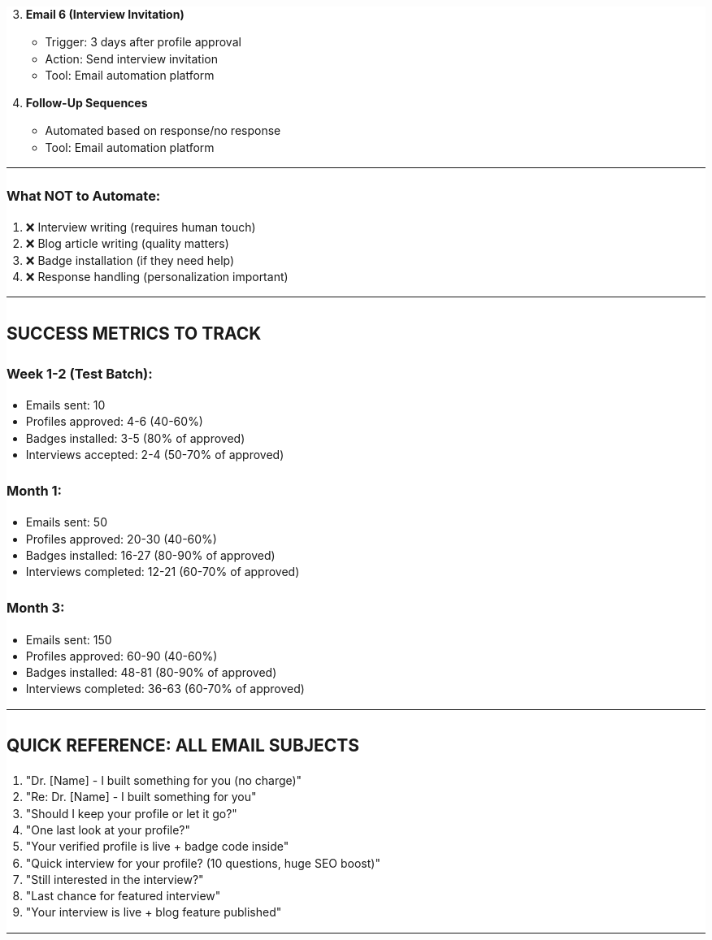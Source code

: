 3. **Email 6 (Interview Invitation)**
   - Trigger: 3 days after profile approval
   - Action: Send interview invitation
   - Tool: Email automation platform

4. **Follow-Up Sequences**
   - Automated based on response/no response
   - Tool: Email automation platform

---

### **What NOT to Automate:**

1. ❌ Interview writing (requires human touch)
2. ❌ Blog article writing (quality matters)
3. ❌ Badge installation (if they need help)
4. ❌ Response handling (personalization important)

---

## SUCCESS METRICS TO TRACK

### **Week 1-2 (Test Batch):**
- Emails sent: 10
- Profiles approved: 4-6 (40-60%)
- Badges installed: 3-5 (80% of approved)
- Interviews accepted: 2-4 (50-70% of approved)

### **Month 1:**
- Emails sent: 50
- Profiles approved: 20-30 (40-60%)
- Badges installed: 16-27 (80-90% of approved)
- Interviews completed: 12-21 (60-70% of approved)

### **Month 3:**
- Emails sent: 150
- Profiles approved: 60-90 (40-60%)
- Badges installed: 48-81 (80-90% of approved)
- Interviews completed: 36-63 (60-70% of approved)

---

## QUICK REFERENCE: ALL EMAIL SUBJECTS

1. "Dr. [Name] - I built something for you (no charge)"
2. "Re: Dr. [Name] - I built something for you"
3. "Should I keep your profile or let it go?"
4. "One last look at your profile?"
5. "Your verified profile is live + badge code inside"
6. "Quick interview for your profile? (10 questions, huge SEO boost)"
7. "Still interested in the interview?"
8. "Last chance for featured interview"
9. "Your interview is live + blog feature published"

---